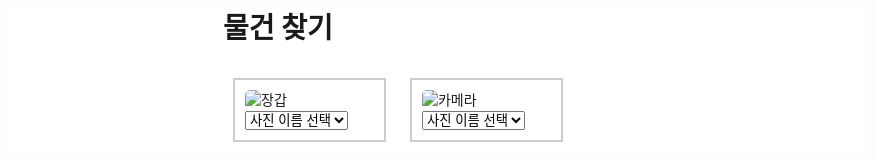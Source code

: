 <!DOCTYPE html>
<html lang="ko">
<head>
    <meta charset="UTF-8">
    <meta name="viewport" content="width=device-width, initial-scale=1.0">
    <title>물건 이름/용도 맞추기</title>
    <style>
        .container {
            width: 50%;
            margin: auto;
        }
        .item {
            display: inline-block;
            width: 30%;
            margin: 10px;
            border: 2px solid #ccc;
            padding: 10px;
            cursor: pointer;
        }
        .item img {
            display: block;
            width: 100%;
            border-radius: 5px;
        }
        .selected {
            border-color: blue;
        }
        .question {
            margin: 20px 0;
            display: none;
        }
        .visible {
            display: block;
        }
    </style>
</head>
<body>
    <div class="container">
        <h1>물건 찾기</h1>
        <div class="items">
            <div class="item" id="gloves" onclick="selectItem('gloves')">
                <img src="과제용 샂빈/glove.jpeg" alt="장갑">
                <select id="name_gloves" onchange="checkName('gloves', this.value)">
                    <option value="">사진 이름 선택</option>
                    <option value="장갑">장갑</option>
                    <option value="카메라">카메라</option>
                    <option value="선글라스">선글라스</option>
                    <option value="손톱깎기">손톱깎기</option>
                    <option value="헤어드라이어">헤어드라이어</option>
                    <option value="죽부인">죽부인</option>
                </select>
            </div>
            <div class="item" id="camera" onclick="selectItem('camera')">
                <img src="과제용 샂빈/ca.jpeg" alt="카메라">
                <select id="name_camera" onchange="checkName('camera', this.value)">
                    <option value="">사진 이름 선택</option>
                    <option value="장갑">장갑</option>
                    <option value="카메라">카메라</option>
                    <option value="선글라스">선글라스</option>
                    <option value="손톱깎기">손톱깎기</option>
                    <option value="헤어드라이어">헤어드라이어</option>
                    <option value="죽부인">죽부인</option>